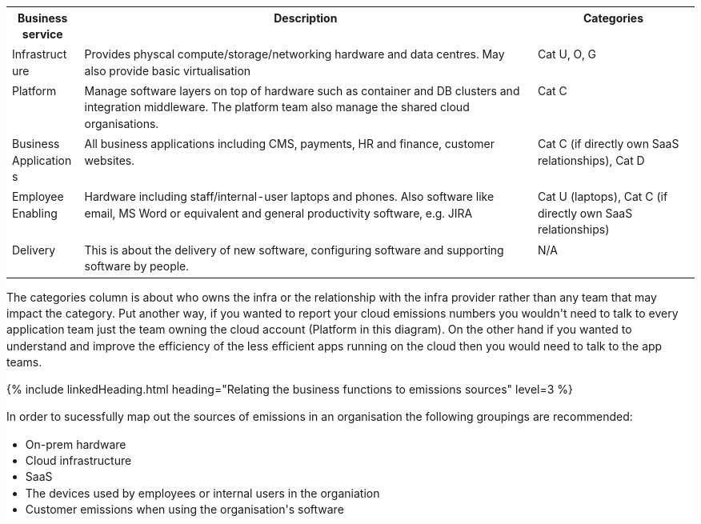 <table>
<tr>
    <th>Business service</th>
    <th>Description</th>
    <th>Categories</th>
</tr>
<tr>
    <td>Infrastructure</td>
    <td>Provides physcal compute/storage/networking hardware and data centres. May also provide basic virtualisation</td>
    <td>Cat U, O, G</td>
</tr>
<tr>
    <td>Platform</td>
    <td>Manage software layers on top of hardware such as container and DB clusters and integration middleware. The platform team also manage the shared cloud organisations.</td>
    <td>Cat C</td>
</tr>
<tr>
    <td>Business Applications</td>
    <td>All business applications including CMS, payments, HR and finance, customer websites.</td>
    <td>Cat C (if directly own SaaS relationships), Cat D</td>
</tr>
<tr>
    <td>Employee Enabling</td>
    <td>Hardware including staff/internal-user laptops and phones. Also software like email, MS Word or equivalent and general productivity software, e.g. JIRA</td>
    <td>Cat U (laptops), Cat C (if directly own SaaS relationships)</td>
</tr>
<tr>
    <td>Delivery</td>
    <td>This is about the delivery of new software, configuring software and supporting software by people.</td>
    <td>N/A</td>
</tr>

</table>

The categories column is about who owns the infra or the relationship with the infra provider rather than any team that may impact the category. 
Put another way, if you wanted to report your cloud emissions numbers you wouldn't need to talk to every application team just the team owning the cloud account (Platform in this diagram). On the other hand if you wanted to understand and improve the efficiency of the less efficient apps running on the cloud then you would need to talk to the app teams. 


{% include linkedHeading.html heading="Relating the business functions to emissions sources" level=3 %}

In order to sucessfully map out the sources of emissions in an organisation the following groupings are recommended:
 * On-prem hardware
 * Cloud infrastructure
 * SaaS
 * The devices used by employees or internal users in the organiation
 * Customer emissions when using the organisation's software 
